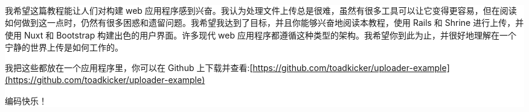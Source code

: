 我希望这篇教程能让人们对构建 web 应用程序感到兴奋。我认为处理文件上传总是很难，虽然有很多工具可以让它变得更容易，但在阅读如何做到这一点时，仍然有很多困惑和遗留问题。我希望我达到了目标，并且你能够兴奋地阅读本教程，使用 Rails 和 Shrine 进行上传，并使用 Nuxt 和 Bootstrap 构建出色的用户界面。许多现代 web 应用程序都遵循这种类型的架构。我希望你到此为止，并很好地理解在一个宁静的世界上传是如何工作的。

我把这些都放在一个应用程序里，你可以在 Github 上下载并查看:[https://github.com/toadkicker/uploader-example](https://github.com/toadkicker/uploader-example)

编码快乐！